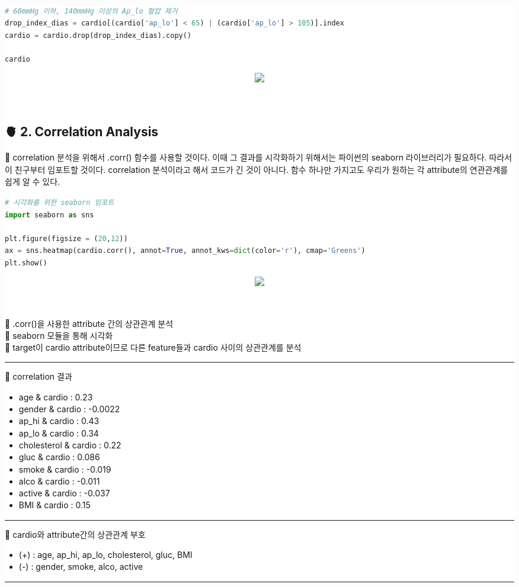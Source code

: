 ```py  
# 60mmHg 이하, 140mmHg 이상의 Ap_lo 혈압 제거
drop_index_dias = cardio[(cardio['ap_lo'] < 65) | (cardio['ap_lo'] > 105)].index
cardio = cardio.drop(drop_index_dias).copy()

cardio  
```  

<p align="center"><img src="https://user-images.githubusercontent.com/65170165/187910972-0200d35a-827d-46e5-90d6-a2c89a466825.png" width="800" /></p>  

<br>  

## 🫀 2. Correlation Analysis  

🚨 correlation 분석을 위해서 .corr() 함수를 사용할 것이다. 이때 그 결과를 시각화하기 위해서는 파이썬의 seaborn 라이브러리가 필요하다. 따라서 이 친구부터 임포트할 것이다. correlation 분석이라고 해서 코드가 긴 것이 아니다. 함수 하나만 가지고도 우리가 원하는 각 attribute의 연관관계를 쉽게 알 수 있다.<br>  

```py  
# 시각화를 위한 seaborn 임포트
import seaborn as sns 

plt.figure(figsize = (20,12))
ax = sns.heatmap(cardio.corr(), annot=True, annot_kws=dict(color='r'), cmap='Greens')
plt.show()
```  

<p align="center"><img src="https://user-images.githubusercontent.com/65170165/188629142-6c997619-4cc3-4d80-a05a-9d65db273145.png" width="1000" /></p><br>  

📌 .corr()을 사용한 attribute 간의 상관관계 분석  
📌 seaborn 모듈을 통해 시각화  
📌 target이 cardio attribute이므로 다른 feature들과 cardio 사이의 상관관계를 분석<br>  

***  

🚨 correlation 결과  

  - age & cardio : 0.23  
  - gender & cardio : -0.0022  
  - ap_hi & cardio : 0.43  
  - ap_lo & cardio : 0.34  
  - cholesterol & cardio : 0.22  
  - gluc & cardio : 0.086  
  - smoke & cardio : -0.019  
  - alco & cardio : -0.011  
  - active & cardio : -0.037  
  - BMI & cardio : 0.15<br>  
     
***  

  
🚨 cardio와 attribute간의 상관관계 부호  

  - (+) : age, ap_hi, ap_lo, cholesterol, gluc, BMI  
  - (-) : gender, smoke, alco, active<br>  
    
***  
